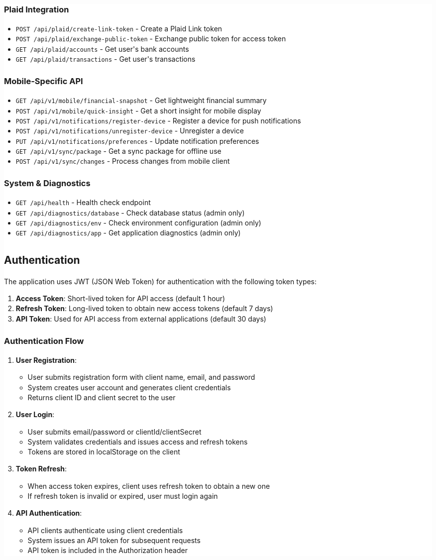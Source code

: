 ### Plaid Integration

- `POST /api/plaid/create-link-token` - Create a Plaid Link token
- `POST /api/plaid/exchange-public-token` - Exchange public token for access token
- `GET /api/plaid/accounts` - Get user's bank accounts
- `GET /api/plaid/transactions` - Get user's transactions

### Mobile-Specific API

- `GET /api/v1/mobile/financial-snapshot` - Get lightweight financial summary
- `POST /api/v1/mobile/quick-insight` - Get a short insight for mobile display
- `POST /api/v1/notifications/register-device` - Register a device for push notifications
- `POST /api/v1/notifications/unregister-device` - Unregister a device
- `PUT /api/v1/notifications/preferences` - Update notification preferences
- `GET /api/v1/sync/package` - Get a sync package for offline use
- `POST /api/v1/sync/changes` - Process changes from mobile client

### System & Diagnostics

- `GET /api/health` - Health check endpoint
- `GET /api/diagnostics/database` - Check database status (admin only)
- `GET /api/diagnostics/env` - Check environment configuration (admin only)
- `GET /api/diagnostics/app` - Get application diagnostics (admin only)

## Authentication

The application uses JWT (JSON Web Token) for authentication with the following token types:

1. **Access Token**: Short-lived token for API access (default 1 hour)
2. **Refresh Token**: Long-lived token to obtain new access tokens (default 7 days)
3. **API Token**: Used for API access from external applications (default 30 days)

### Authentication Flow

1. **User Registration**:
   - User submits registration form with client name, email, and password
   - System creates user account and generates client credentials
   - Returns client ID and client secret to the user

2. **User Login**:
   - User submits email/password or clientId/clientSecret
   - System validates credentials and issues access and refresh tokens
   - Tokens are stored in localStorage on the client

3. **Token Refresh**:
   - When access token expires, client uses refresh token to obtain a new one
   - If refresh token is invalid or expired, user must login again

4. **API Authentication**:
   - API clients authenticate using client credentials
   - System issues an API token for subsequent requests
   - API token is included in the Authorization header
